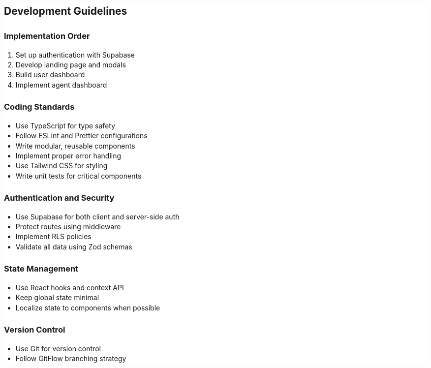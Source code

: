 ## Development Guidelines

### Implementation Order

1. Set up authentication with Supabase
2. Develop landing page and modals
3. Build user dashboard
4. Implement agent dashboard

### Coding Standards

- Use TypeScript for type safety
- Follow ESLint and Prettier configurations
- Write modular, reusable components
- Implement proper error handling
- Use Tailwind CSS for styling
- Write unit tests for critical components

### Authentication and Security

- Use Supabase for both client and server-side auth
- Protect routes using middleware
- Implement RLS policies
- Validate all data using Zod schemas

### State Management

- Use React hooks and context API
- Keep global state minimal
- Localize state to components when possible

### Version Control

- Use Git for version control
- Follow GitFlow branching strategy